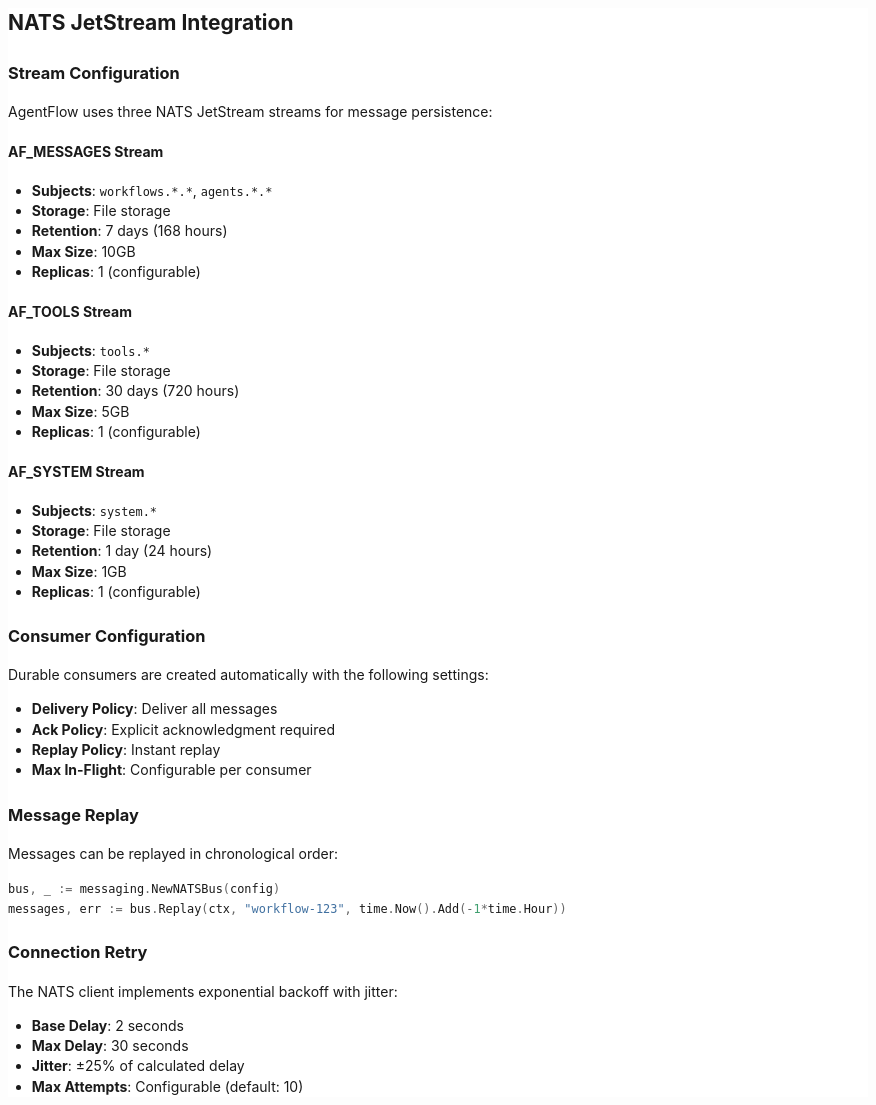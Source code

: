 ## NATS JetStream Integration

### Stream Configuration

AgentFlow uses three NATS JetStream streams for message persistence:

#### AF_MESSAGES Stream
- **Subjects**: `workflows.*.*`, `agents.*.*`
- **Storage**: File storage
- **Retention**: 7 days (168 hours)
- **Max Size**: 10GB
- **Replicas**: 1 (configurable)

#### AF_TOOLS Stream
- **Subjects**: `tools.*`
- **Storage**: File storage
- **Retention**: 30 days (720 hours)
- **Max Size**: 5GB
- **Replicas**: 1 (configurable)

#### AF_SYSTEM Stream
- **Subjects**: `system.*`
- **Storage**: File storage
- **Retention**: 1 day (24 hours)
- **Max Size**: 1GB
- **Replicas**: 1 (configurable)

### Consumer Configuration

Durable consumers are created automatically with the following settings:

- **Delivery Policy**: Deliver all messages
- **Ack Policy**: Explicit acknowledgment required
- **Replay Policy**: Instant replay
- **Max In-Flight**: Configurable per consumer

### Message Replay

Messages can be replayed in chronological order:

```go
bus, _ := messaging.NewNATSBus(config)
messages, err := bus.Replay(ctx, "workflow-123", time.Now().Add(-1*time.Hour))
```

### Connection Retry

The NATS client implements exponential backoff with jitter:

- **Base Delay**: 2 seconds
- **Max Delay**: 30 seconds
- **Jitter**: ±25% of calculated delay
- **Max Attempts**: Configurable (default: 10)
